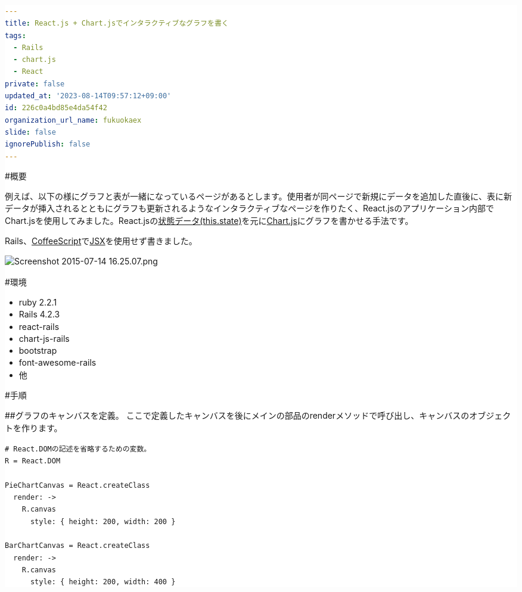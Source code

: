 ```yaml
---
title: React.js + Chart.jsでインタラクティブなグラフを書く
tags:
  - Rails
  - chart.js
  - React
private: false
updated_at: '2023-08-14T09:57:12+09:00'
id: 226c0a4bd85e4da54f42
organization_url_name: fukuokaex
slide: false
ignorePublish: false
---
```

#概要

例えば、以下の様にグラフと表が一緒になっているページがあるとします。使用者が同ページで新規にデータを追加した直後に、表に新データが挿入されるとともにグラフも更新されるようなインタラクティブなページを作りたく、React.jsのアプリケーション内部でChart.jsを使用してみました。React.jsの[状態データ(this.state)](https://facebook.github.io/react/docs/interactivity-and-dynamic-uis.html#how-state-works)を元に[Chart.js](http://www.chartjs.org/)にグラフを書かせる手法です。

Rails、[CoffeeScript](http://coffeescript.org/
)で[JSX](https://facebook.github.io/react/docs/jsx-in-depth.html)を使用せず書きました。

![Screenshot 2015-07-14 16.25.07.png](https://qiita-image-store.s3.amazonaws.com/0/82804/02afbf45-52ce-476f-b304-7d1862f6d2ea.png)

#環境

- ruby 2.2.1
- Rails 4.2.3
- react-rails
- chart-js-rails
- bootstrap
- font-awesome-rails
- 他

#手順

##グラフのキャンバスを定義。
ここで定義したキャンバスを後にメインの部品のrenderメソッドで呼び出し、キャンバスのオブジェクトを作ります。

```coffeescript:グラフのキャンバスを定義
# React.DOMの記述を省略するための変数。
R = React.DOM

PieChartCanvas = React.createClass
  render: ->
    R.canvas
      style: { height: 200, width: 200 }

BarChartCanvas = React.createClass
  render: ->
    R.canvas
      style: { height: 200, width: 400 }
```
